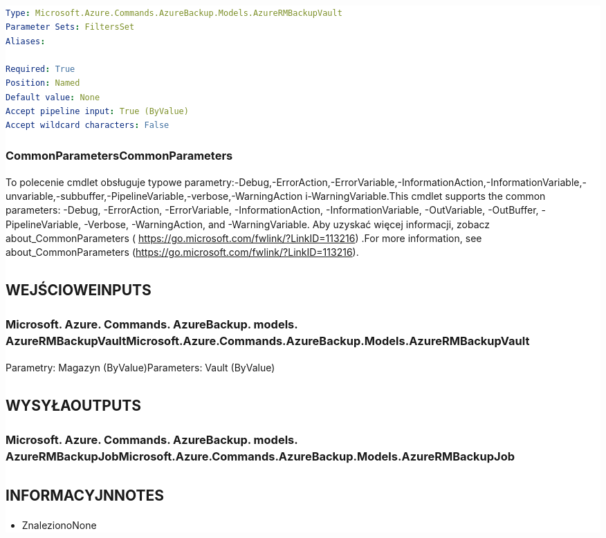 ```yaml
Type: Microsoft.Azure.Commands.AzureBackup.Models.AzureRMBackupVault
Parameter Sets: FiltersSet
Aliases:

Required: True
Position: Named
Default value: None
Accept pipeline input: True (ByValue)
Accept wildcard characters: False
```

### <span data-ttu-id="75727-174">CommonParameters</span><span class="sxs-lookup"><span data-stu-id="75727-174">CommonParameters</span></span>
<span data-ttu-id="75727-175">To polecenie cmdlet obsługuje typowe parametry:-Debug,-ErrorAction,-ErrorVariable,-InformationAction,-InformationVariable,-unvariable,-subbuffer,-PipelineVariable,-verbose,-WarningAction i-WarningVariable.</span><span class="sxs-lookup"><span data-stu-id="75727-175">This cmdlet supports the common parameters: -Debug, -ErrorAction, -ErrorVariable, -InformationAction, -InformationVariable, -OutVariable, -OutBuffer, -PipelineVariable, -Verbose, -WarningAction, and -WarningVariable.</span></span> <span data-ttu-id="75727-176">Aby uzyskać więcej informacji, zobacz about_CommonParameters ( https://go.microsoft.com/fwlink/?LinkID=113216) .</span><span class="sxs-lookup"><span data-stu-id="75727-176">For more information, see about_CommonParameters (https://go.microsoft.com/fwlink/?LinkID=113216).</span></span>

## <span data-ttu-id="75727-177">WEJŚCIOWE</span><span class="sxs-lookup"><span data-stu-id="75727-177">INPUTS</span></span>

### <span data-ttu-id="75727-178">Microsoft. Azure. Commands. AzureBackup. models. AzureRMBackupVault</span><span class="sxs-lookup"><span data-stu-id="75727-178">Microsoft.Azure.Commands.AzureBackup.Models.AzureRMBackupVault</span></span>
<span data-ttu-id="75727-179">Parametry: Magazyn (ByValue)</span><span class="sxs-lookup"><span data-stu-id="75727-179">Parameters: Vault (ByValue)</span></span>

## <span data-ttu-id="75727-180">WYSYŁA</span><span class="sxs-lookup"><span data-stu-id="75727-180">OUTPUTS</span></span>

### <span data-ttu-id="75727-181">Microsoft. Azure. Commands. AzureBackup. models. AzureRMBackupJob</span><span class="sxs-lookup"><span data-stu-id="75727-181">Microsoft.Azure.Commands.AzureBackup.Models.AzureRMBackupJob</span></span>

## <span data-ttu-id="75727-182">INFORMACYJN</span><span class="sxs-lookup"><span data-stu-id="75727-182">NOTES</span></span>
* <span data-ttu-id="75727-183">Znaleziono</span><span class="sxs-lookup"><span data-stu-id="75727-183">None</span></span>
